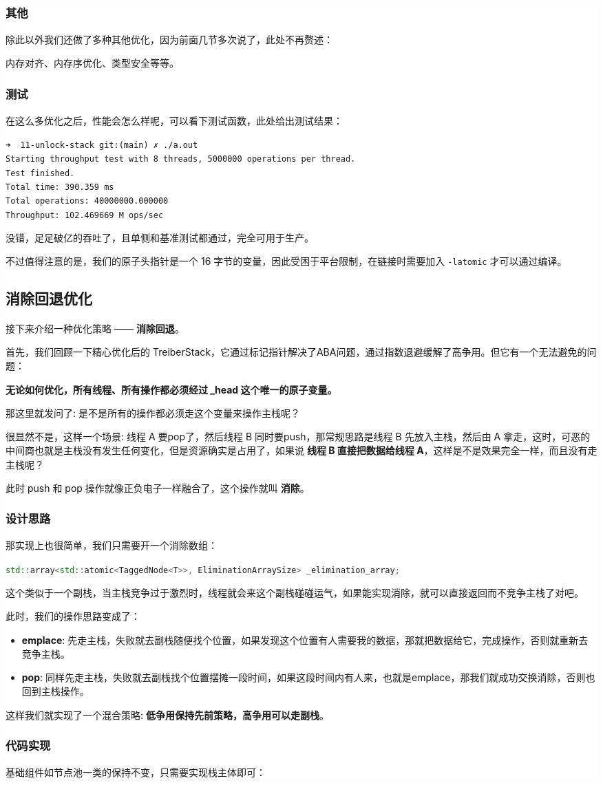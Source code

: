 ### 其他

除此以外我们还做了多种其他优化，因为前面几节多次说了，此处不再赘述：

内存对齐、内存序优化、类型安全等等。

### 测试

在这么多优化之后，性能会怎么样呢，可以看下测试函数，此处给出测试结果：

```txt
➜  11-unlock-stack git:(main) ✗ ./a.out
Starting throughput test with 8 threads, 5000000 operations per thread.
Test finished.
Total time: 390.359 ms
Total operations: 40000000.000000
Throughput: 102.469669 M ops/sec
```

没错，足足破亿的吞吐了，且单侧和基准测试都通过，完全可用于生产。

不过值得注意的是，我们的原子头指针是一个 16 字节的变量，因此受困于平台限制，在链接时需要加入 `-latomic` 才可以通过编译。

## 消除回退优化

接下来介绍一种优化策略 —— **消除回退**。

首先，我们回顾一下精心优化后的 TreiberStack，它通过标记指针解决了ABA问题，通过指数退避缓解了高争用。但它有一个无法避免的问题：

**无论如何优化，所有线程、所有操作都必须经过 _head 这个唯一的原子变量。**

那这里就发问了: 是不是所有的操作都必须走这个变量来操作主栈呢？

很显然不是，这样一个场景: 线程 A 要pop了，然后线程 B 同时要push，那常规思路是线程 B 先放入主栈，然后由 A 拿走，这时，可恶的中间商也就是主栈没有发生任何变化，但是资源确实是占用了，如果说 **线程 B 直接把数据给线程 A**，这样是不是效果完全一样，而且没有走主栈呢？

此时 push 和 pop 操作就像正负电子一样融合了，这个操作就叫 **消除**。

### 设计思路

那实现上也很简单，我们只需要开一个消除数组：

```cpp
std::array<std::atomic<TaggedNode<T>>, EliminationArraySize> _elimination_array;
```

这个类似于一个副栈，当主栈竞争过于激烈时，线程就会来这个副栈碰碰运气，如果能实现消除，就可以直接返回而不竞争主栈了对吧。

此时，我们的操作思路变成了：

- **emplace**: 先走主栈，失败就去副栈随便找个位置，如果发现这个位置有人需要我的数据，那就把数据给它，完成操作，否则就重新去竞争主栈。

- **pop**: 同样先走主栈，失败就去副栈找个位置摆摊一段时间，如果这段时间内有人来，也就是emplace，那我们就成功交换消除，否则也回到主栈操作。

这样我们就实现了一个混合策略: **低争用保持先前策略，高争用可以走副栈**。

### 代码实现

基础组件如节点池一类的保持不变，只需要实现栈主体即可：
